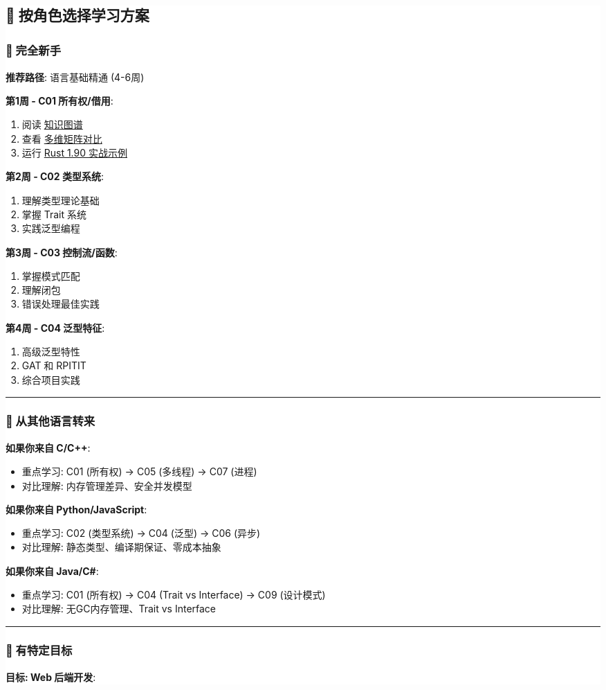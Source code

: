 
## 🎯 按角色选择学习方案

### 🌱 完全新手

**推荐路径**: 语言基础精通 (4-6周)

**第1周 - C01 所有权/借用**:

1. 阅读 [知识图谱](./crates/c01_ownership_borrow_scope/docs/theory/KNOWLEDGE_GRAPH_AND_CONCEPT_RELATIONS.md)
2. 查看 [多维矩阵对比](./crates/c01_ownership_borrow_scope/docs/theory/MULTI_DIMENSIONAL_COMPARISON_MATRIX.md)
3. 运行 [Rust 1.90 实战示例](./crates/c01_ownership_borrow_scope/docs/RUST_190_EXAMPLES_COLLECTION.md)

**第2周 - C02 类型系统**:

1. 理解类型理论基础
2. 掌握 Trait 系统
3. 实践泛型编程

**第3周 - C03 控制流/函数**:

1. 掌握模式匹配
2. 理解闭包
3. 错误处理最佳实践

**第4周 - C04 泛型特征**:

1. 高级泛型特性
2. GAT 和 RPITIT
3. 综合项目实践

---

### 🔄 从其他语言转来

**如果你来自 C/C++**:

- 重点学习: C01 (所有权) → C05 (多线程) → C07 (进程)
- 对比理解: 内存管理差异、安全并发模型

**如果你来自 Python/JavaScript**:

- 重点学习: C02 (类型系统) → C04 (泛型) → C06 (异步)
- 对比理解: 静态类型、编译期保证、零成本抽象

**如果你来自 Java/C#**:

- 重点学习: C01 (所有权) → C04 (Trait vs Interface) → C09 (设计模式)
- 对比理解: 无GC内存管理、Trait vs Interface

---

### 🎯 有特定目标

**目标: Web 后端开发**:
